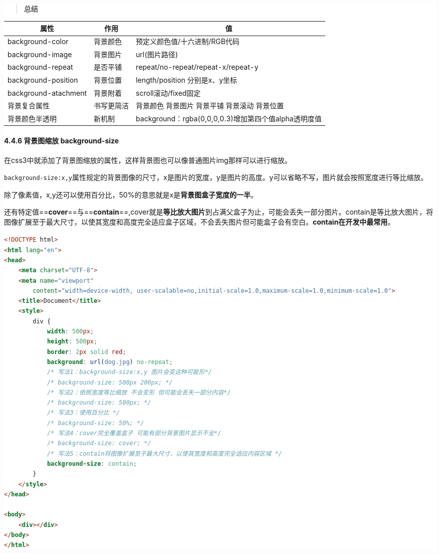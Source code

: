 > **总结**

| 属性                 | 作用       | 值                                                   |
| -------------------- | ---------- | ---------------------------------------------------- |
| background-color     | 背景颜色   | 预定义颜色值/十六进制/RGB代码                        |
| background-image     | 背景图片   | url(图片路径)                                        |
| background-repeat    | 是否平铺   | repeat/no-repeat/repeat-x/repeat-y                   |
| background-position  | 背景位置   | length/position 分别是x、y坐标                       |
| background-atachment | 背景附着   | scroll滚动/fixed固定                                 |
| 背景复合属性         | 书写更简洁 | 背景颜色 背景图片 背景平铺 背景滚动 背景位置         |
| 背景颜色半透明       | 新机制     | background：rgba(0,0,0,0.3)增加第四个值alpha透明度值 |

#### 4.4.6 背景图缩放 background-size

在css3中就添加了背景图缩放的属性，这样背景图也可以像普通图片img那样可以进行缩放。

`background-size:x,y`属性规定的背景图像的尺寸，x是图片的宽度，y是图片的高度。y可以省略不写，图片就会按照宽度进行等比缩放。

除了像素值，x,y还可以使用百分比，50%的意思就是x是**背景图盒子宽度的一半**。

还有特定值==**cover**==与==**contain**==,cover就是**等比放大图片**到占满父盒子为止，可能会丢失一部分图片。contain是等比放大图片，将图像扩展至于最大尺寸，以使其宽度和高度完全适应盒子区域，不会丢失图片但可能盒子会有空白。**contain在开发中最常用**。

```html
<!DOCTYPE html>
<html lang="en">
<head>
    <meta charset="UTF-8">
    <meta name="viewport"
        content="width=device-width, user-scalable=no,initial-scale=1.0,maximum-scale=1.0,minimum-scale=1.0">
    <title>Document</title>
    <style>
        div {
            width: 500px;
            height: 500px;
            border: 2px solid red;
            background: url(dog.jpg) no-repeat;
            /* 写法1：background-size:x,y 图片会变这种可能形*/
            /* background-size: 500px 200px; */
            /* 写法2：依照宽度等比缩放 不会变形 但可能会丢失一部分内容*/
            /* background-size: 500px; */
            /* 写法3：使用百分比 */
            /* background-size: 50%; */
            /* 写法4：cover完全覆盖盒子 可能有部分背景图片显示不全*/
            /* background-size: cover; */
            /* 写法5：contain将图像扩展至于最大尺寸，以使其宽度和高度完全适应内容区域 */
            background-size: contain;
        }
    </style>
</head>

<body>
    <div></div>
</body>
</html>
```
